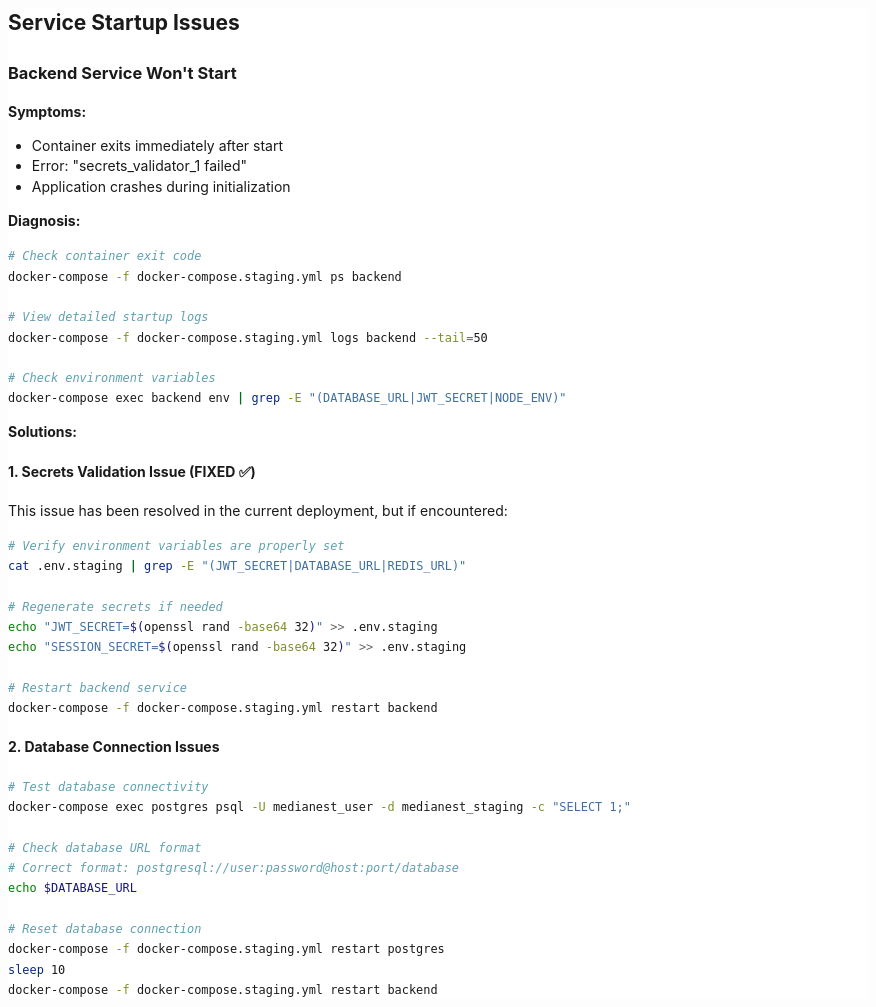## Service Startup Issues

### Backend Service Won't Start

**Symptoms:**

- Container exits immediately after start
- Error: "secrets_validator_1 failed"
- Application crashes during initialization

**Diagnosis:**

```bash
# Check container exit code
docker-compose -f docker-compose.staging.yml ps backend

# View detailed startup logs
docker-compose -f docker-compose.staging.yml logs backend --tail=50

# Check environment variables
docker-compose exec backend env | grep -E "(DATABASE_URL|JWT_SECRET|NODE_ENV)"
```

**Solutions:**

#### 1. Secrets Validation Issue (FIXED ✅)

This issue has been resolved in the current deployment, but if encountered:

```bash
# Verify environment variables are properly set
cat .env.staging | grep -E "(JWT_SECRET|DATABASE_URL|REDIS_URL)"

# Regenerate secrets if needed
echo "JWT_SECRET=$(openssl rand -base64 32)" >> .env.staging
echo "SESSION_SECRET=$(openssl rand -base64 32)" >> .env.staging

# Restart backend service
docker-compose -f docker-compose.staging.yml restart backend
```

#### 2. Database Connection Issues

```bash
# Test database connectivity
docker-compose exec postgres psql -U medianest_user -d medianest_staging -c "SELECT 1;"

# Check database URL format
# Correct format: postgresql://user:password@host:port/database
echo $DATABASE_URL

# Reset database connection
docker-compose -f docker-compose.staging.yml restart postgres
sleep 10
docker-compose -f docker-compose.staging.yml restart backend
```
